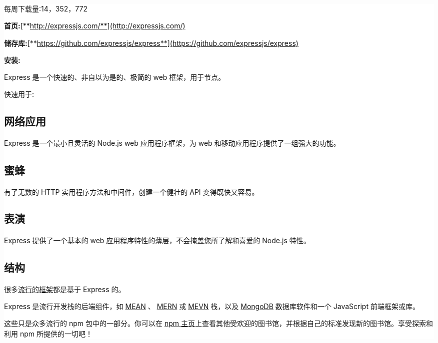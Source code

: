 每周下载量:14，352，772

**首页:**[**http://expressjs.com/**](http://expressjs.com/)

**储存库:**[**https://github.com/expressjs/express**](https://github.com/expressjs/express)

**安装:**

Express 是一个快速的、非自以为是的、极简的 web 框架，用于节点。

快速用于:

## 网络应用

Express 是一个最小且灵活的 Node.js web 应用程序框架，为 web 和移动应用程序提供了一组强大的功能。

## 蜜蜂

有了无数的 HTTP 实用程序方法和中间件，创建一个健壮的 API 变得既快又容易。

## 表演

Express 提供了一个基本的 web 应用程序特性的薄层，不会掩盖您所了解和喜爱的 Node.js 特性。

## 结构

很多[流行的框架](http://expressjs.com/en/resources/frameworks.html)都是基于 Express 的。

Express 是流行开发栈的后端组件，如 [MEAN](https://en.wikipedia.org/wiki/MEAN_(software_bundle)) 、 [MERN](https://en.wikipedia.org/w/index.php?title=MERN&action=edit&redlink=1) 或 [MEVN](https://en.wikipedia.org/w/index.php?title=MEVN&action=edit&redlink=1) 栈，以及 [MongoDB](https://en.wikipedia.org/wiki/MongoDB) 数据库软件和一个 JavaScript 前端框架或库。

这些只是众多流行的 npm 包中的一部分。你可以在 [npm 主页](https://www.npmjs.com/)上查看其他受欢迎的图书馆，并根据自己的标准发现新的图书馆。享受探索和利用 npm 所提供的一切吧！